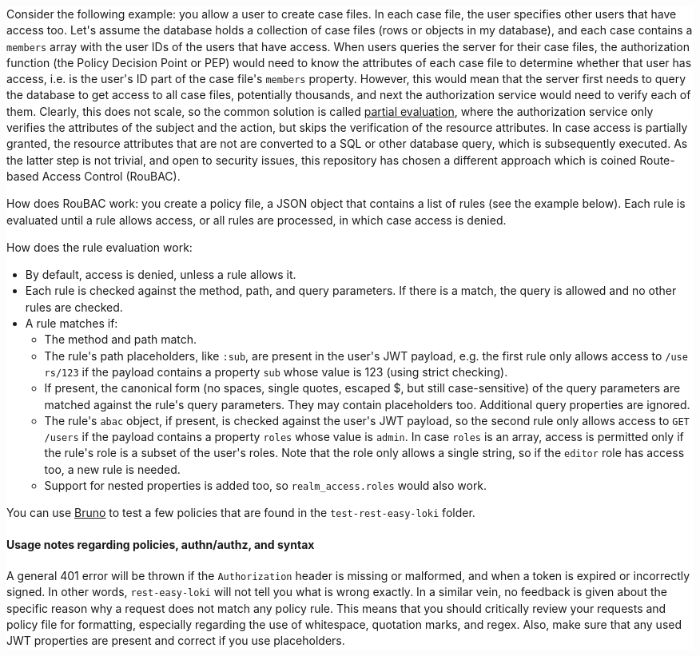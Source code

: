 Consider the following example: you allow a user to create case files. In each case file, the user specifies other users that have access too. Let's assume the database holds a collection of case files (rows or objects in my database), and each case contains a `members` array with the user IDs of the users that have access. When users queries the server for their case files, the authorization function (the Policy Decision Point or PEP) would need to know the attributes of each case file to determine whether that user has access, i.e. is the user's ID part of the case file's `members` property. However, this would mean that the server first needs to query the database to get access to all case files, potentially thousands, and next the authorization service would need to verify each of them. Clearly, this does not scale, so the common solution is called [partial evaluation](https://blog.openpolicyagent.org/partial-evaluation-162750eaf422), where the authorization service only verifies the attributes of the subject and the action, but skips the verification of the resource attributes. In case access is partially granted, the resource attributes that are not are converted to a SQL or other database query, which is subsequently executed. As the latter step is not trivial, and open to security issues, this repository has chosen a different approach which is coined Route-based Access Control (RouBAC).

How does RouBAC work: you create a policy file, a JSON object that contains a list of rules (see the example below). Each rule is evaluated until a rule allows access, or all rules are processed, in which case access is denied. 

How does the rule evaluation work:

- By default, access is denied, unless a rule allows it.
- Each rule is checked against the method, path, and query parameters. If there is a match, the query is allowed and no other rules are checked.
- A rule matches if:
  - The method and path match.
  - The rule's path placeholders, like `:sub`, are present in the user's JWT payload, e.g. the first rule only allows access to `/users/123` if the payload contains a property `sub` whose value is 123 (using strict checking).
  - If present, the canonical form (no spaces, single quotes, escaped $, but still case-sensitive) of the query parameters are matched against the rule's query parameters. They may contain placeholders too. Additional query properties are ignored.
  - The rule's `abac` object, if present, is checked against the user's JWT payload, so the second rule only allows access to `GET /users` if the payload contains a property `roles` whose value is `admin`. In case `roles` is an array, access is permitted only if the rule's role is a subset of the user's roles. Note that the role only allows a single string, so if the `editor` role has access too, a new rule is needed.
  - Support for nested properties is added too, so `realm_access.roles` would also work.

You can use [Bruno](https://www.usebruno.com) to test a few policies that are found in the `test-rest-easy-loki` folder.

#### Usage notes regarding policies, authn/authz, and syntax

A general 401 error will be thrown if the ```Authorization``` header is missing or malformed, and when a token is expired or incorrectly signed. 
In other words, `rest-easy-loki` will not tell you what is wrong exactly.
In a similar vein, no feedback is given about the specific reason why a request does not match any policy rule.
This means that you should critically review your requests and policy file for formatting, especially regarding the use of whitespace, quotation marks, and regex.
Also, make sure that any used JWT properties are present and correct if you use placeholders.
